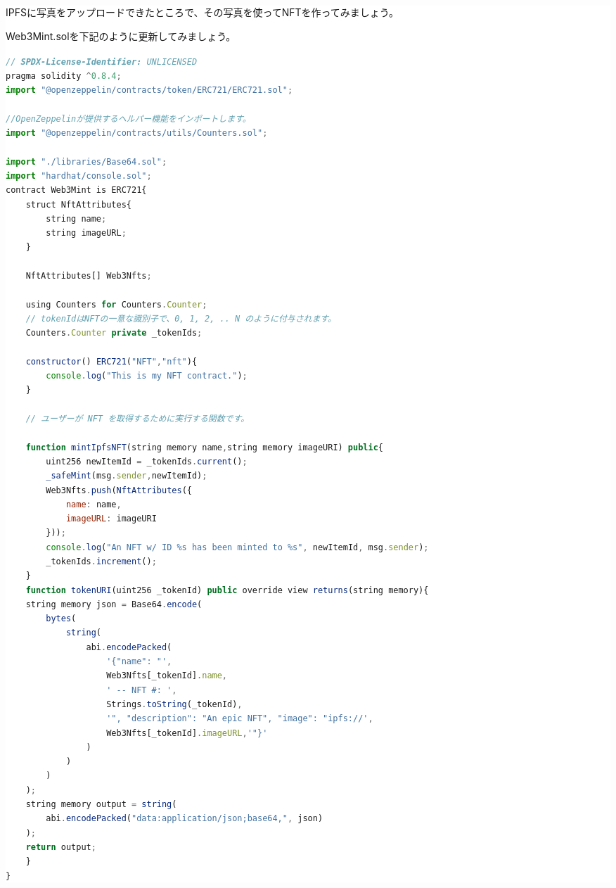IPFSに写真をアップロードできたところで、その写真を使ってNFTを作ってみましょう。

Web3Mint.solを下記のように更新してみましょう。
```javascript
// SPDX-License-Identifier: UNLICENSED
pragma solidity ^0.8.4;
import "@openzeppelin/contracts/token/ERC721/ERC721.sol";

//OpenZeppelinが提供するヘルパー機能をインポートします。
import "@openzeppelin/contracts/utils/Counters.sol";

import "./libraries/Base64.sol";
import "hardhat/console.sol";
contract Web3Mint is ERC721{
    struct NftAttributes{
        string name;
        string imageURL;
    }
    
    NftAttributes[] Web3Nfts;

    using Counters for Counters.Counter;
    // tokenIdはNFTの一意な識別子で、0, 1, 2, .. N のように付与されます。
    Counters.Counter private _tokenIds;

    constructor() ERC721("NFT","nft"){
        console.log("This is my NFT contract.");
    }

    // ユーザーが NFT を取得するために実行する関数です。
    
    function mintIpfsNFT(string memory name,string memory imageURI) public{
        uint256 newItemId = _tokenIds.current();
        _safeMint(msg.sender,newItemId);
        Web3Nfts.push(NftAttributes({
            name: name,
            imageURL: imageURI
        }));
        console.log("An NFT w/ ID %s has been minted to %s", newItemId, msg.sender);
        _tokenIds.increment();
    }
    function tokenURI(uint256 _tokenId) public override view returns(string memory){
    string memory json = Base64.encode(
        bytes(
            string(
                abi.encodePacked(
                    '{"name": "',
                    Web3Nfts[_tokenId].name,
                    ' -- NFT #: ',
                    Strings.toString(_tokenId),
                    '", "description": "An epic NFT", "image": "ipfs://',
                    Web3Nfts[_tokenId].imageURL,'"}'
                )
            )
        )
    );
    string memory output = string(
        abi.encodePacked("data:application/json;base64,", json)
    );
    return output;
    }
}
```
